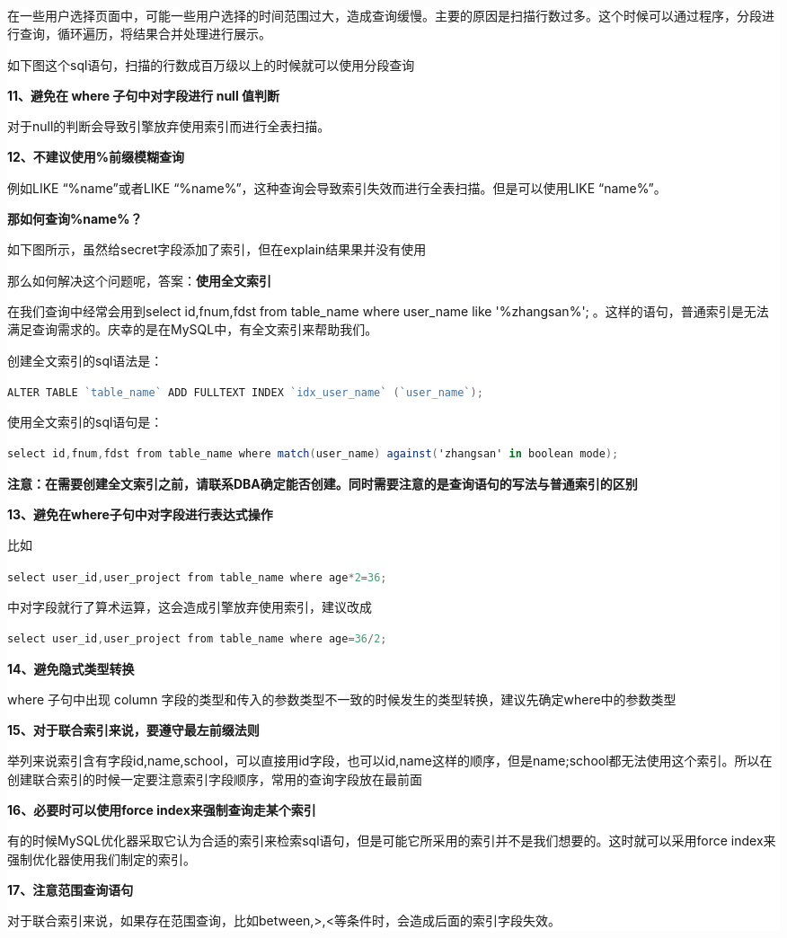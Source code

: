 在一些用户选择页面中，可能一些用户选择的时间范围过大，造成查询缓慢。主要的原因是扫描行数过多。这个时候可以通过程序，分段进行查询，循环遍历，将结果合并处理进行展示。

如下图这个sql语句，扫描的行数成百万级以上的时候就可以使用分段查询

**11、避免在 where 子句中对字段进行 null 值判断**

对于null的判断会导致引擎放弃使用索引而进行全表扫描。

**12、不建议使用%前缀模糊查询**

例如LIKE “%name”或者LIKE “%name%”，这种查询会导致索引失效而进行全表扫描。但是可以使用LIKE “name%”。

**那如何查询%name%？**

如下图所示，虽然给secret字段添加了索引，但在explain结果果并没有使用

那么如何解决这个问题呢，答案：**使用全文索引**

在我们查询中经常会用到select id,fnum,fdst from table_name where user_name like '%zhangsan%'; 。这样的语句，普通索引是无法满足查询需求的。庆幸的是在MySQL中，有全文索引来帮助我们。

创建全文索引的sql语法是：

```go
ALTER TABLE `table_name` ADD FULLTEXT INDEX `idx_user_name` (`user_name`);
```

使用全文索引的sql语句是：

```csharp
select id,fnum,fdst from table_name where match(user_name) against('zhangsan' in boolean mode);
```

**注意：在需要创建全文索引之前，请联系DBA确定能否创建。同时需要注意的是查询语句的写法与普通索引的区别**

**13、避免在where子句中对字段进行表达式操作**

比如

```csharp
select user_id,user_project from table_name where age*2=36;
```

中对字段就行了算术运算，这会造成引擎放弃使用索引，建议改成

```csharp
select user_id,user_project from table_name where age=36/2;
```

**14、避免隐式类型转换**

where 子句中出现 column 字段的类型和传入的参数类型不一致的时候发生的类型转换，建议先确定where中的参数类型

**15、对于联合索引来说，要遵守最左前缀法则**

举列来说索引含有字段id,name,school，可以直接用id字段，也可以id,name这样的顺序，但是name;school都无法使用这个索引。所以在创建联合索引的时候一定要注意索引字段顺序，常用的查询字段放在最前面

**16、必要时可以使用force index来强制查询走某个索引**

有的时候MySQL优化器采取它认为合适的索引来检索sql语句，但是可能它所采用的索引并不是我们想要的。这时就可以采用force index来强制优化器使用我们制定的索引。

**17、注意范围查询语句**

对于联合索引来说，如果存在范围查询，比如between,>,<等条件时，会造成后面的索引字段失效。
